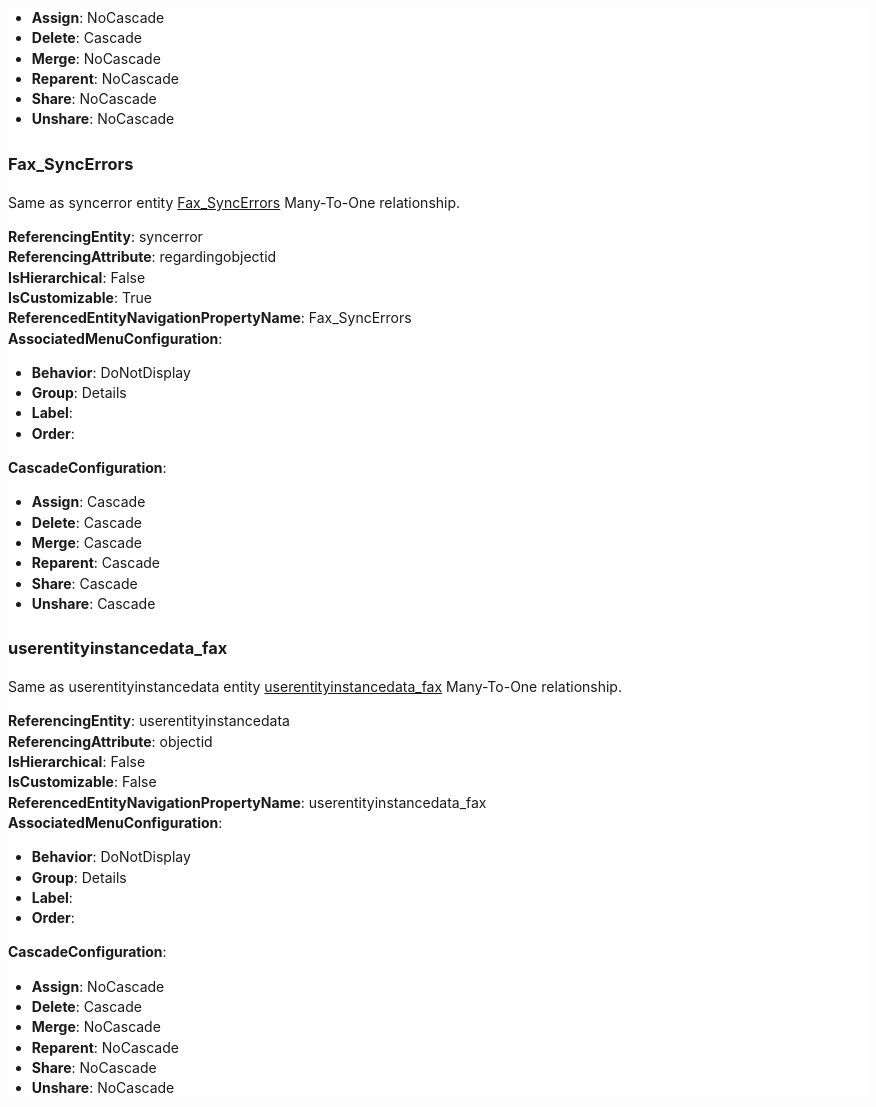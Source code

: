 - **Assign**: NoCascade
- **Delete**: Cascade
- **Merge**: NoCascade
- **Reparent**: NoCascade
- **Share**: NoCascade
- **Unshare**: NoCascade


### <a name="BKMK_Fax_SyncErrors"></a> Fax_SyncErrors

Same as syncerror entity [Fax_SyncErrors](syncerror.md#BKMK_Fax_SyncErrors) Many-To-One relationship.

**ReferencingEntity**: syncerror<br />
**ReferencingAttribute**: regardingobjectid<br />
**IsHierarchical**: False<br />
**IsCustomizable**: True<br />
**ReferencedEntityNavigationPropertyName**: Fax_SyncErrors<br />
**AssociatedMenuConfiguration**:

- **Behavior**: DoNotDisplay
- **Group**: Details
- **Label**: 
- **Order**: 

**CascadeConfiguration**:

- **Assign**: Cascade
- **Delete**: Cascade
- **Merge**: Cascade
- **Reparent**: Cascade
- **Share**: Cascade
- **Unshare**: Cascade


### <a name="BKMK_userentityinstancedata_fax"></a> userentityinstancedata_fax

Same as userentityinstancedata entity [userentityinstancedata_fax](userentityinstancedata.md#BKMK_userentityinstancedata_fax) Many-To-One relationship.

**ReferencingEntity**: userentityinstancedata<br />
**ReferencingAttribute**: objectid<br />
**IsHierarchical**: False<br />
**IsCustomizable**: False<br />
**ReferencedEntityNavigationPropertyName**: userentityinstancedata_fax<br />
**AssociatedMenuConfiguration**:

- **Behavior**: DoNotDisplay
- **Group**: Details
- **Label**: 
- **Order**: 

**CascadeConfiguration**:

- **Assign**: NoCascade
- **Delete**: Cascade
- **Merge**: NoCascade
- **Reparent**: NoCascade
- **Share**: NoCascade
- **Unshare**: NoCascade
